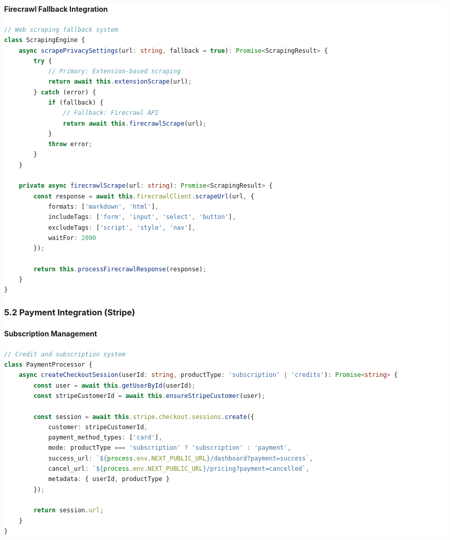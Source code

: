 #### Firecrawl Fallback Integration
```typescript
// Web scraping fallback system
class ScrapingEngine {
    async scrapePrivacySettings(url: string, fallback = true): Promise<ScrapingResult> {
        try {
            // Primary: Extension-based scraping
            return await this.extensionScrape(url);
        } catch (error) {
            if (fallback) {
                // Fallback: Firecrawl API
                return await this.firecrawlScrape(url);
            }
            throw error;
        }
    }

    private async firecrawlScrape(url: string): Promise<ScrapingResult> {
        const response = await this.firecrawlClient.scrapeUrl(url, {
            formats: ['markdown', 'html'],
            includeTags: ['form', 'input', 'select', 'button'],
            excludeTags: ['script', 'style', 'nav'],
            waitFor: 2000
        });

        return this.processFirecrawlResponse(response);
    }
}
```

### 5.2 Payment Integration (Stripe)

#### Subscription Management
```typescript
// Credit and subscription system
class PaymentProcessor {
    async createCheckoutSession(userId: string, productType: 'subscription' | 'credits'): Promise<string> {
        const user = await this.getUserById(userId);
        const stripeCustomerId = await this.ensureStripeCustomer(user);

        const session = await this.stripe.checkout.sessions.create({
            customer: stripeCustomerId,
            payment_method_types: ['card'],
            mode: productType === 'subscription' ? 'subscription' : 'payment',
            success_url: `${process.env.NEXT_PUBLIC_URL}/dashboard?payment=success`,
            cancel_url: `${process.env.NEXT_PUBLIC_URL}/pricing?payment=cancelled`,
            metadata: { userId, productType }
        });

        return session.url;
    }
}
```
